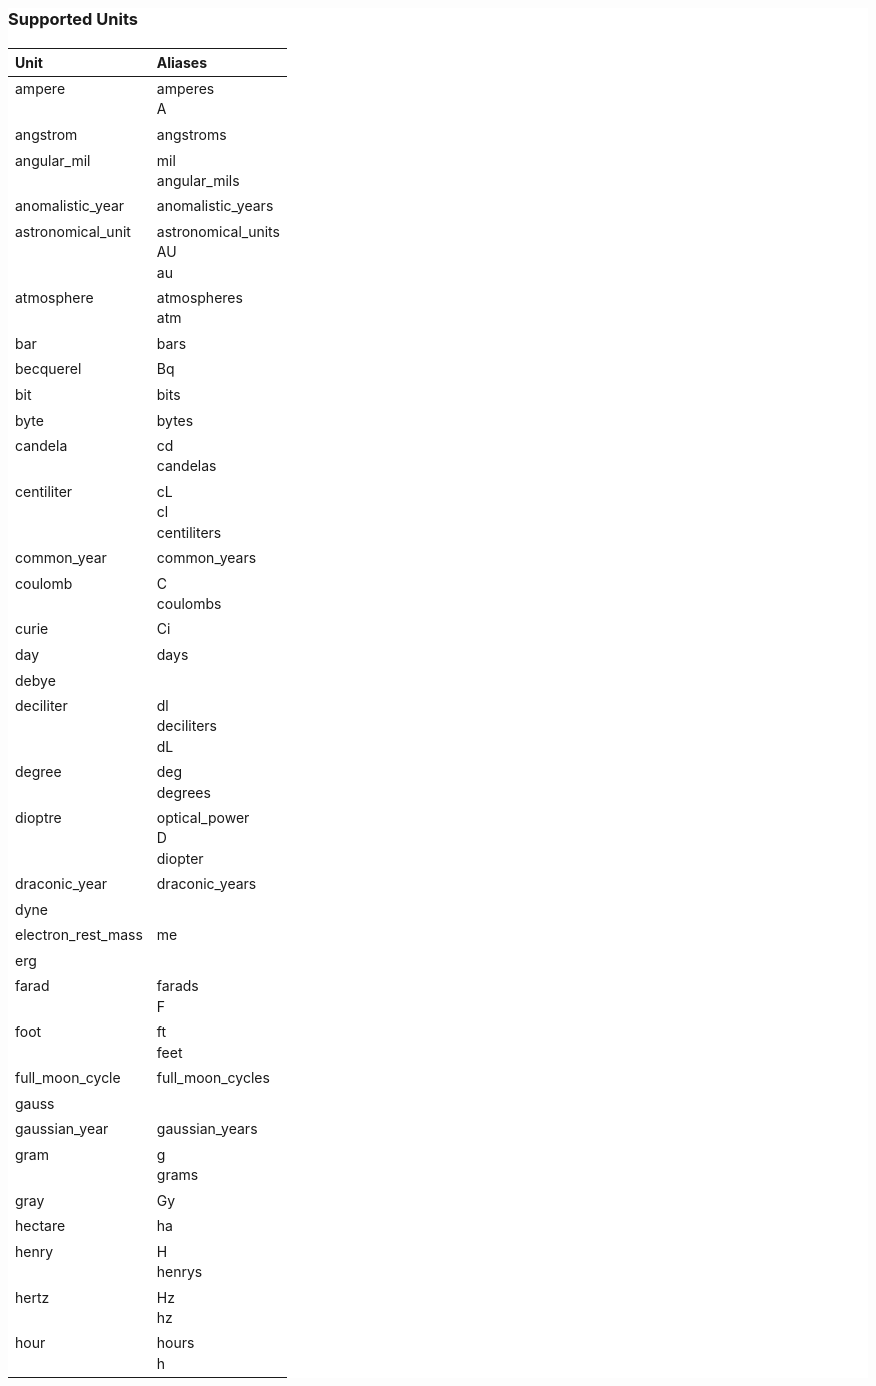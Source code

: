 ### Supported Units

| Unit                     | Aliases                           |
| :----------------------- | :-------------------------------- |
| ampere                   | amperes<br/>A                     |
| angstrom                 | angstroms                         |
| angular_mil              | mil<br/>angular_mils              |
| anomalistic_year         | anomalistic_years                 |
| astronomical_unit        | astronomical_units<br/>AU<br/>au  |
| atmosphere               | atmospheres<br/>atm               |
| bar                      | bars                              |
| becquerel                | Bq                                |
| bit                      | bits                              |
| byte                     | bytes                             |
| candela                  | cd<br/>candelas                   |
| centiliter               | cL<br/>cl<br/>centiliters         |
| common_year              | common_years                      |
| coulomb                  | C<br/>coulombs                    |
| curie                    | Ci                                |
| day                      | days                              |
| debye                    |                                   |
| deciliter                | dl<br/>deciliters<br/>dL          |
| degree                   | deg<br/>degrees                   |
| dioptre                  | optical_power<br/>D<br/>diopter   |
| draconic_year            | draconic_years                    |
| dyne                     |                                   |
| electron_rest_mass       | me                                |
| erg                      |                                   |
| farad                    | farads<br/>F                      |
| foot                     | ft<br/>feet                       |
| full_moon_cycle          | full_moon_cycles                  |
| gauss                    |                                   |
| gaussian_year            | gaussian_years                    |
| gram                     | g<br/>grams                       |
| gray                     | Gy                                |
| hectare                  | ha                                |
| henry                    | H<br/>henrys                      |
| hertz                    | Hz<br/>hz                         |
| hour                     | hours<br/>h                       |